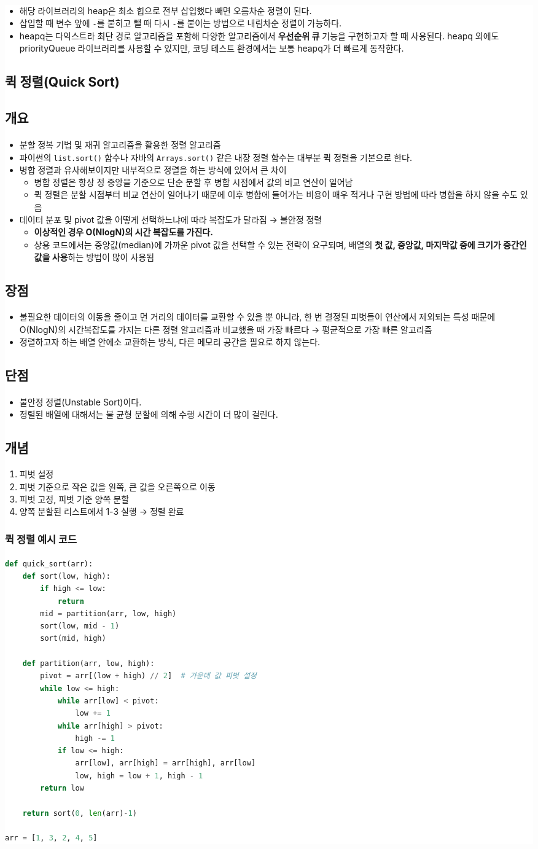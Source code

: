 - 해당 라이브러리의 heap은 최소 힙으로 전부 삽입했다 빼면 오름차순 정렬이 된다.
- 삽입할 때 변수 앞에 `-`를 붙히고 뺄 때 다시 `-`를 붙이는 방법으로 내림차순 정렬이 가능하다.
- heapq는 다익스트라 최단 경로 알고리즘을 포함해 다양한 알고리즘에서 **우선순위 큐** 기능을 구현하고자 할 때 사용된다. heapq 외에도 priorityQueue 라이브러리를 사용할 수 있지만, 코딩 테스트 환경에서는 보통 heapq가 더 빠르게 동작한다.

## 퀵 정렬(Quick Sort)
## 개요

- 분할 정복 기법 및 재귀 알고리즘을 활용한 정렬 알고리즘
- 파이썬의 `list.sort()` 함수나 자바의 `Arrays.sort()` 같은 내장 정렬 함수는 대부분 퀵 정렬을 기본으로 한다.
- 병합 정렬과 유사해보이지만 내부적으로 정렬을 하는 방식에 있어서 큰 차이
    - 병합 정렬은 항상 정 중앙을 기준으로 단순 분할 후 병합 시점에서 값의 비교 연산이 일어남
    - 퀵 정렬은 분할 시점부터 비교 연산이 일어나기 때문에 이후 병합에 들어가는 비용이 매우 적거나 구현 방법에 따라 병합을 하지 않을 수도 있음
- 데이터 분포 및 pivot 값을 어떻게 선택하느냐에 따라 복잡도가 달라짐 → 불안정 정렬
    - **이상적인 경우 O(NlogN)의 시간 복잡도를 가진다.**
    - 상용 코드에서는 중앙값(median)에 가까운 pivot 값을 선택할 수 있는 전략이 요구되며, 배열의 **첫 값, 중앙값, 마지막값 중에 크기가 중간인 값을 사용**하는 방법이 많이 사용됨

## 장점

- 불필요한 데이터의 이동을 줄이고 먼 거리의 데이터를 교환할 수 있을 뿐 아니라, 한 번 결정된 피벗들이 연산에서 제외되는 특성 때문에 O(NlogN)의 시간복잡도를 가지는 다른 정렬 알고리즘과 비교했을 때 가장 빠르다 → 평균적으로 가장 빠른 알고리즘
- 정렬하고자 하는 배열 안에소 교환하는 방식, 다른 메모리 공간을 필요로 하지 않는다.

## 단점

- 불안정 정렬(Unstable Sort)이다.
- 정렬된 배열에 대해서는 불 균형 분할에 의해 수행 시간이 더 많이 걸린다.

## 개념

1. 피벗 설정
2. 피벗 기준으로 작은 값을 왼쪽, 큰 값을 오른쪽으로 이동
3. 피벗 고정, 피벗 기준 양쪽 분할
4. 양쪽 분할된 리스트에서 1-3 실행 → 정렬 완료

### 퀵 정렬 예시 코드

```python
def quick_sort(arr):
    def sort(low, high):
        if high <= low:
            return
        mid = partition(arr, low, high)
        sort(low, mid - 1)
        sort(mid, high)

    def partition(arr, low, high):
        pivot = arr[(low + high) // 2]  # 가운데 값 피벗 설정
        while low <= high:
            while arr[low] < pivot:
                low += 1
            while arr[high] > pivot:
                high -= 1
            if low <= high:
                arr[low], arr[high] = arr[high], arr[low]
                low, high = low + 1, high - 1
        return low

    return sort(0, len(arr)-1)

arr = [1, 3, 2, 4, 5]
```